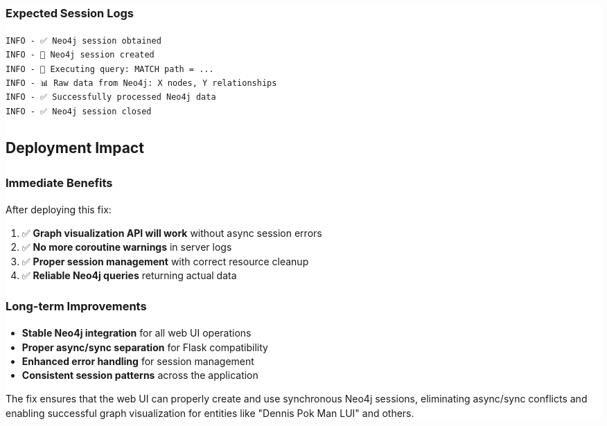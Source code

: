### **Expected Session Logs**
```
INFO - ✅ Neo4j session obtained
INFO - 📡 Neo4j session created
INFO - 📝 Executing query: MATCH path = ...
INFO - 📊 Raw data from Neo4j: X nodes, Y relationships
INFO - ✅ Successfully processed Neo4j data
INFO - ✅ Neo4j session closed
```

## Deployment Impact

### **Immediate Benefits**
After deploying this fix:
1. ✅ **Graph visualization API will work** without async session errors
2. ✅ **No more coroutine warnings** in server logs
3. ✅ **Proper session management** with correct resource cleanup
4. ✅ **Reliable Neo4j queries** returning actual data

### **Long-term Improvements**
- **Stable Neo4j integration** for all web UI operations
- **Proper async/sync separation** for Flask compatibility
- **Enhanced error handling** for session management
- **Consistent session patterns** across the application

The fix ensures that the web UI can properly create and use synchronous Neo4j sessions, eliminating async/sync conflicts and enabling successful graph visualization for entities like "Dennis Pok Man LUI" and others.
